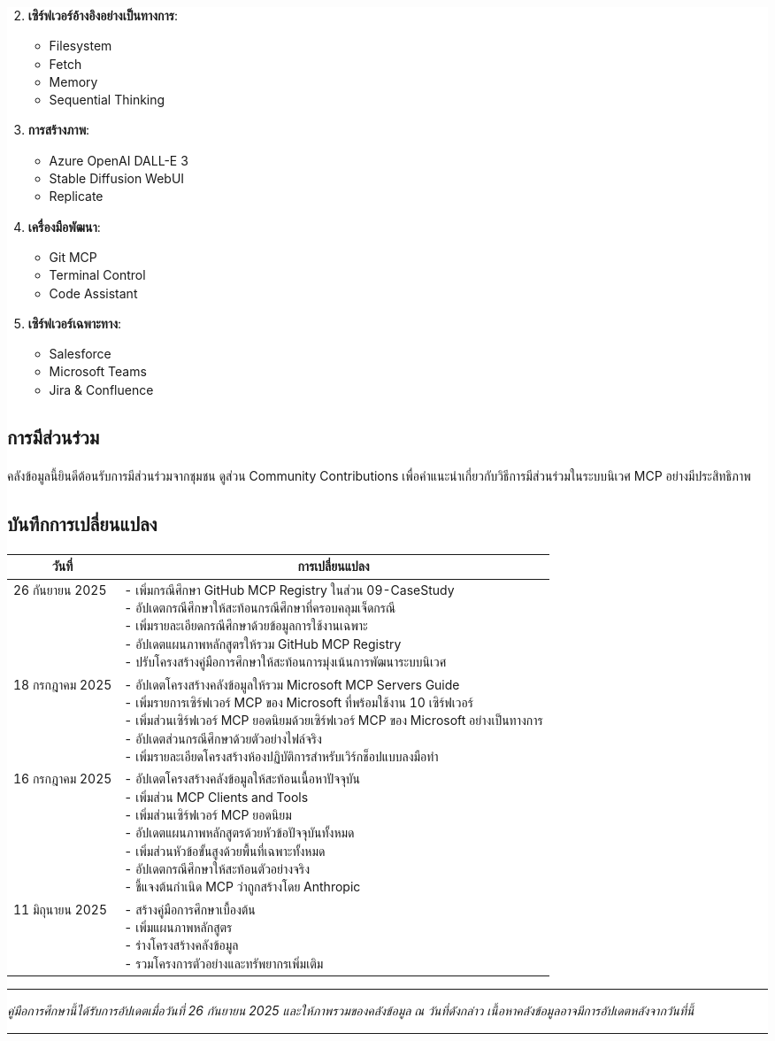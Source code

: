 2. **เซิร์ฟเวอร์อ้างอิงอย่างเป็นทางการ**:
   - Filesystem
   - Fetch
   - Memory
   - Sequential Thinking

3. **การสร้างภาพ**:
   - Azure OpenAI DALL-E 3
   - Stable Diffusion WebUI
   - Replicate

4. **เครื่องมือพัฒนา**:
   - Git MCP
   - Terminal Control
   - Code Assistant

5. **เซิร์ฟเวอร์เฉพาะทาง**:
   - Salesforce
   - Microsoft Teams
   - Jira & Confluence

## การมีส่วนร่วม

คลังข้อมูลนี้ยินดีต้อนรับการมีส่วนร่วมจากชุมชน ดูส่วน Community Contributions เพื่อคำแนะนำเกี่ยวกับวิธีการมีส่วนร่วมในระบบนิเวศ MCP อย่างมีประสิทธิภาพ

## บันทึกการเปลี่ยนแปลง

| วันที่ | การเปลี่ยนแปลง |
|-------|----------------|
| 26 กันยายน 2025 | - เพิ่มกรณีศึกษา GitHub MCP Registry ในส่วน 09-CaseStudy<br>- อัปเดตกรณีศึกษาให้สะท้อนกรณีศึกษาที่ครอบคลุมเจ็ดกรณี<br>- เพิ่มรายละเอียดกรณีศึกษาด้วยข้อมูลการใช้งานเฉพาะ<br>- อัปเดตแผนภาพหลักสูตรให้รวม GitHub MCP Registry<br>- ปรับโครงสร้างคู่มือการศึกษาให้สะท้อนการมุ่งเน้นการพัฒนาระบบนิเวศ |
| 18 กรกฎาคม 2025 | - อัปเดตโครงสร้างคลังข้อมูลให้รวม Microsoft MCP Servers Guide<br>- เพิ่มรายการเซิร์ฟเวอร์ MCP ของ Microsoft ที่พร้อมใช้งาน 10 เซิร์ฟเวอร์<br>- เพิ่มส่วนเซิร์ฟเวอร์ MCP ยอดนิยมด้วยเซิร์ฟเวอร์ MCP ของ Microsoft อย่างเป็นทางการ<br>- อัปเดตส่วนกรณีศึกษาด้วยตัวอย่างไฟล์จริง<br>- เพิ่มรายละเอียดโครงสร้างห้องปฏิบัติการสำหรับเวิร์กช็อปแบบลงมือทำ |
| 16 กรกฎาคม 2025 | - อัปเดตโครงสร้างคลังข้อมูลให้สะท้อนเนื้อหาปัจจุบัน<br>- เพิ่มส่วน MCP Clients and Tools<br>- เพิ่มส่วนเซิร์ฟเวอร์ MCP ยอดนิยม<br>- อัปเดตแผนภาพหลักสูตรด้วยหัวข้อปัจจุบันทั้งหมด<br>- เพิ่มส่วนหัวข้อขั้นสูงด้วยพื้นที่เฉพาะทั้งหมด<br>- อัปเดตกรณีศึกษาให้สะท้อนตัวอย่างจริง<br>- ชี้แจงต้นกำเนิด MCP ว่าถูกสร้างโดย Anthropic |
| 11 มิถุนายน 2025 | - สร้างคู่มือการศึกษาเบื้องต้น<br>- เพิ่มแผนภาพหลักสูตร<br>- ร่างโครงสร้างคลังข้อมูล<br>- รวมโครงการตัวอย่างและทรัพยากรเพิ่มเติม |

---

*คู่มือการศึกษานี้ได้รับการอัปเดตเมื่อวันที่ 26 กันยายน 2025 และให้ภาพรวมของคลังข้อมูล ณ วันที่ดังกล่าว เนื้อหาคลังข้อมูลอาจมีการอัปเดตหลังจากวันที่นี้*

---

